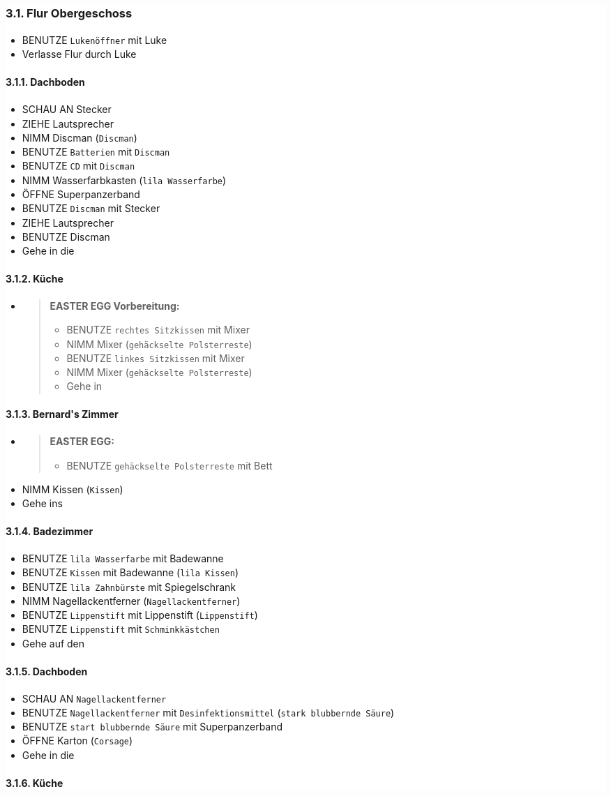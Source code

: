 ### 3.1. Flur Obergeschoss

- BENUTZE `Lukenöffner` mit Luke
- Verlasse Flur durch Luke

#### 3.1.1. Dachboden

- SCHAU AN Stecker
- ZIEHE Lautsprecher
- NIMM Discman (`Discman`)
- BENUTZE `Batterien` mit `Discman`
- BENUTZE `CD` mit `Discman`
- NIMM Wasserfarbkasten (`lila Wasserfarbe`)
- ÖFFNE Superpanzerband
- BENUTZE `Discman` mit Stecker
- ZIEHE Lautsprecher
- BENUTZE Discman
- Gehe in die

#### 3.1.2. Küche

- >**EASTER EGG Vorbereitung:**
  >- BENUTZE `rechtes Sitzkissen` mit Mixer
  >- NIMM Mixer (`gehäckselte Polsterreste`)
  >- BENUTZE `linkes Sitzkissen` mit Mixer
  >- NIMM Mixer (`gehäckselte Polsterreste`)
  >- Gehe in

#### 3.1.3. Bernard's Zimmer

- >**EASTER EGG:**
  >- BENUTZE `gehäckselte Polsterreste` mit Bett
- NIMM Kissen (`Kissen`)
- Gehe ins

#### 3.1.4. Badezimmer

- BENUTZE `lila Wasserfarbe` mit Badewanne
- BENUTZE `Kissen` mit Badewanne (`lila Kissen`)
- BENUTZE `lila Zahnbürste` mit Spiegelschrank
- NIMM Nagellackentferner (`Nagellackentferner`)
- BENUTZE `Lippenstift` mit Lippenstift (`Lippenstift`)
- BENUTZE `Lippenstift` mit `Schminkkästchen`
- Gehe auf den

#### 3.1.5. Dachboden

- SCHAU AN `Nagellackentferner`
- BENUTZE `Nagellackentferner` mit `Desinfektionsmittel` (`stark blubbernde Säure`)
- BENUTZE `start blubbernde Säure` mit Superpanzerband
- ÖFFNE Karton (`Corsage`)
- Gehe in die

#### 3.1.6. Küche
